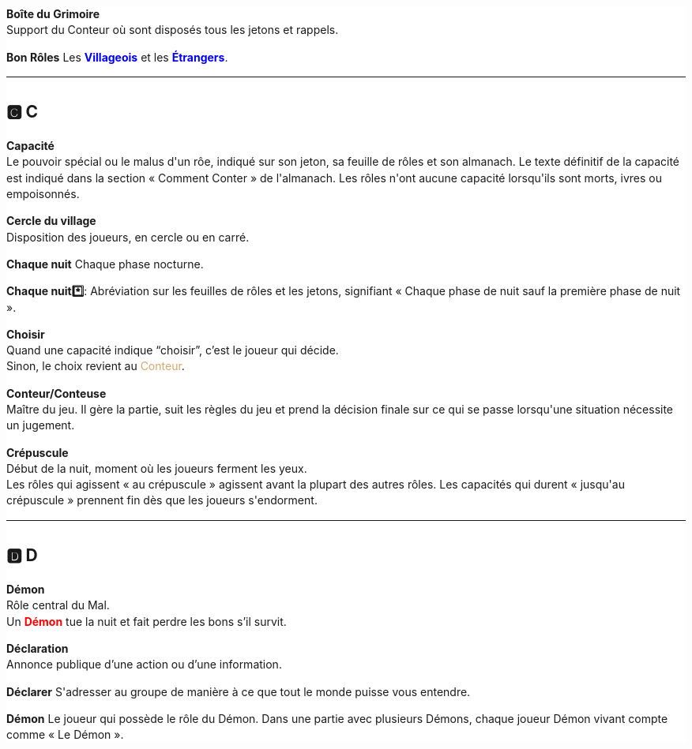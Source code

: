 **Boîte du Grimoire**  
Support du Conteur où sont disposés tous les jetons et rappels.  

**Bon Rôles** 
Les <a href="./villageois.md" style="color:blue; font-weight:bold; text-decoration:none;">Villageois</a> et les <a href="./etrangers.md" style="color:blue; font-weight:bold; text-decoration:none;">Étrangers</a>.


---

## 🅲 C
**Capacité**  
Le pouvoir spécial ou le malus d'un rôe, indiqué sur son jeton, sa feuille de rôles et son almanach. Le texte définitif de la capacité est indiqué dans la section « Comment Conter » de l'almanach. Les rôles n'ont aucune capacité lorsqu'ils sont morts, ivres ou empoisonnés. 

**Cercle du village**  
Disposition des joueurs, en cercle ou en carré.  

**Chaque nuit** 
Chaque phase nocturne.

**Chaque nuit*️⃣**: Abréviation sur les feuilles de rôles et les jetons, signifiant « Chaque phase de nuit sauf la première phase de nuit ».

**Choisir**  
Quand une capacité indique “choisir”, c’est le joueur qui décide.  
Sinon, le choix revient au <a href="./conteur.md" style="color:#d4a76a; text-decoration:none;">Conteur</a>.  

**Conteur/Conteuse**  
Maître du jeu. Il gère la partie, suit les règles du jeu et prend la décision finale sur ce qui se passe lorsqu'une situation nécessite un jugement.

**Crépuscule**  
Début de la nuit, moment où les joueurs ferment les yeux.  
Les rôles qui agissent « au crépuscule » agissent avant la plupart des autres rôles. Les capacités qui durent « jusqu'au crépuscule » prennent fin dès que les joueurs s'endorment.

---

## 🅳 D
**Démon**  
Rôle central du Mal.  
Un <span style="color:red; font-weight:bold;">Démon</span> tue la nuit et fait perdre les bons s’il survit.  

**Déclaration**  
Annonce publique d’une action ou d’une information.

**Déclarer** 
S'adresser au groupe de manière à ce que tout le monde puisse vous entendre.

**Démon**
Le joueur qui possède le rôle du Démon. Dans une partie avec plusieurs Démons, chaque joueur Démon vivant compte comme « Le Démon ».
